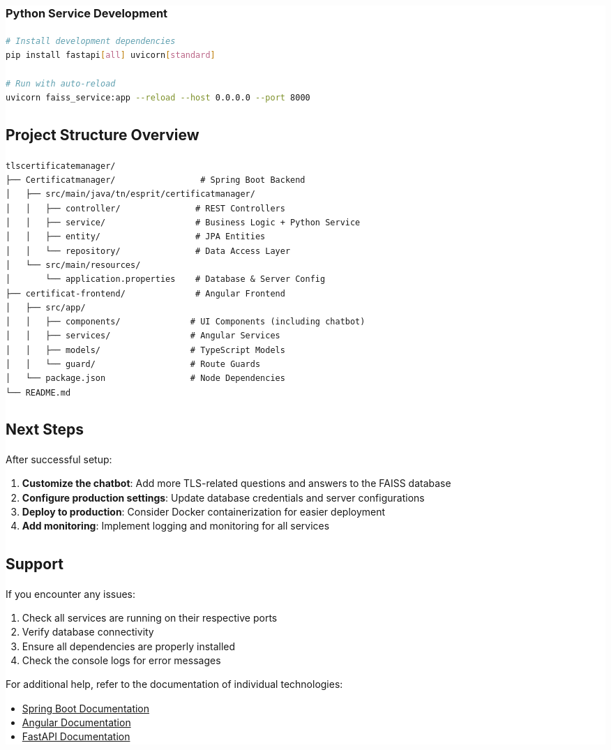 ### Python Service Development
```bash
# Install development dependencies
pip install fastapi[all] uvicorn[standard]

# Run with auto-reload
uvicorn faiss_service:app --reload --host 0.0.0.0 --port 8000
```

## Project Structure Overview

```
tlscertificatemanager/
├── Certificatmanager/                 # Spring Boot Backend
│   ├── src/main/java/tn/esprit/certificatmanager/
│   │   ├── controller/               # REST Controllers
│   │   ├── service/                  # Business Logic + Python Service
│   │   ├── entity/                   # JPA Entities
│   │   └── repository/               # Data Access Layer
│   └── src/main/resources/
│       └── application.properties    # Database & Server Config
├── certificat-frontend/              # Angular Frontend
│   ├── src/app/
│   │   ├── components/              # UI Components (including chatbot)
│   │   ├── services/                # Angular Services
│   │   ├── models/                  # TypeScript Models
│   │   └── guard/                   # Route Guards
│   └── package.json                 # Node Dependencies
└── README.md
```

## Next Steps

After successful setup:
1. **Customize the chatbot**: Add more TLS-related questions and answers to the FAISS database
2. **Configure production settings**: Update database credentials and server configurations
3. **Deploy to production**: Consider Docker containerization for easier deployment
4. **Add monitoring**: Implement logging and monitoring for all services

## Support

If you encounter any issues:
1. Check all services are running on their respective ports
2. Verify database connectivity
3. Ensure all dependencies are properly installed
4. Check the console logs for error messages

For additional help, refer to the documentation of individual technologies:
- [Spring Boot Documentation](https://spring.io/projects/spring-boot)
- [Angular Documentation](https://angular.io/docs)
- [FastAPI Documentation](https://fastapi.tiangolo.com/)
